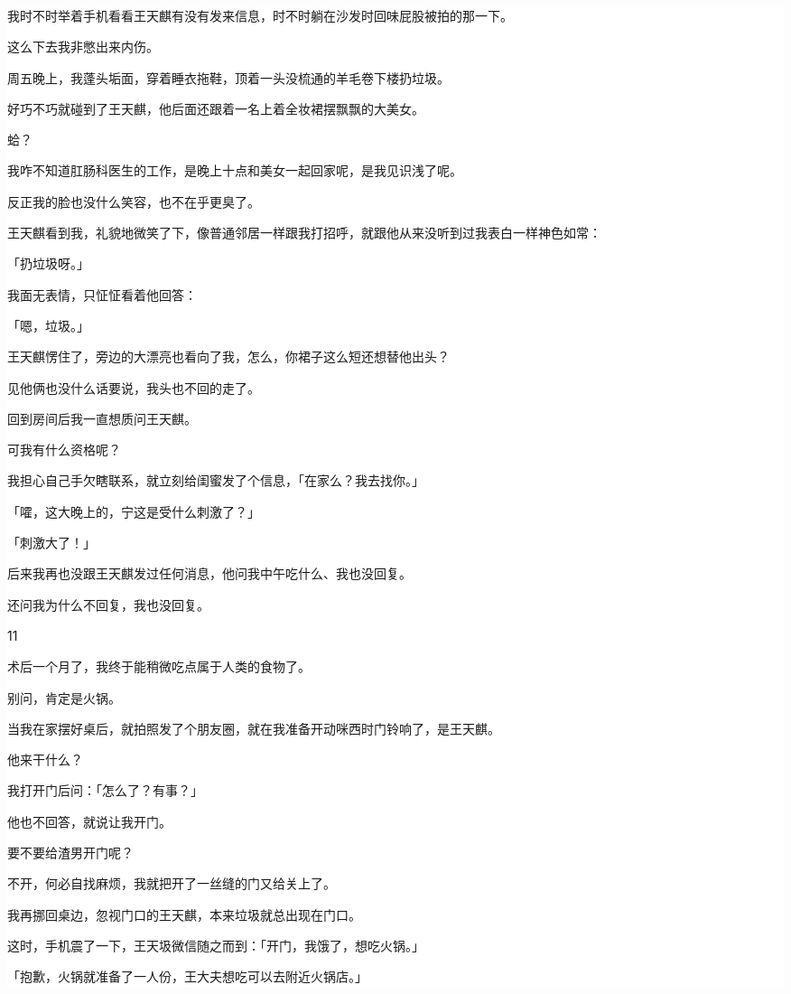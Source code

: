 我时不时举着手机看看王天麒有没有发来信息，时不时躺在沙发时回味屁股被拍的那一下。

这么下去我非憋出来内伤。

周五晚上，我蓬头垢面，穿着睡衣拖鞋，顶着一头没梳通的羊毛卷下楼扔垃圾。

好巧不巧就碰到了王天麒，他后面还跟着一名上着全妆裙摆飘飘的大美女。

蛤？

我咋不知道肛肠科医生的工作，是晚上十点和美女一起回家呢，是我见识浅了呢。

反正我的脸也没什么笑容，也不在乎更臭了。

王天麒看到我，礼貌地微笑了下，像普通邻居一样跟我打招呼，就跟他从来没听到过我表白一样神色如常：

「扔垃圾呀。」

我面无表情，只怔怔看着他回答：

「嗯，垃圾。」

王天麒愣住了，旁边的大漂亮也看向了我，怎么，你裙子这么短还想替他出头？

见他俩也没什么话要说，我头也不回的走了。

回到房间后我一直想质问王天麒。

可我有什么资格呢？

我担心自己手欠瞎联系，就立刻给闺蜜发了个信息，「在家么？我去找你。」

「嚯，这大晚上的，宁这是受什么刺激了？」

「刺激大了！」

后来我再也没跟王天麒发过任何消息，他问我中午吃什么、我也没回复。

还问我为什么不回复，我也没回复。

 

11

术后一个月了，我终于能稍微吃点属于人类的食物了。

别问，肯定是火锅。

当我在家摆好桌后，就拍照发了个朋友圈，就在我准备开动咪西时门铃响了，是王天麒。

他来干什么？

我打开门后问：「怎么了？有事？」

他也不回答，就说让我开门。

要不要给渣男开门呢？

不开，何必自找麻烦，我就把开了一丝缝的门又给关上了。

我再挪回桌边，忽视门口的王天麒，本来垃圾就总出现在门口。

这时，手机震了一下，王天圾微信随之而到：「开门，我饿了，想吃火锅。」

「抱歉，火锅就准备了一人份，王大夫想吃可以去附近火锅店。」
